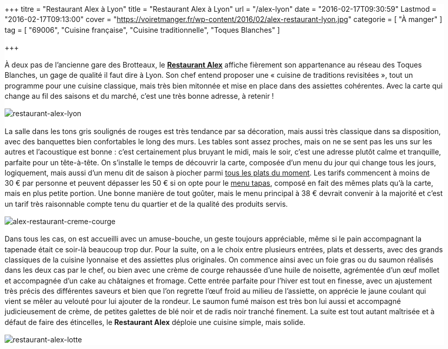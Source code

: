 +++
titre = "Restaurant Alex à Lyon"
title = "Restaurant Alex à Lyon"
url = "/alex-lyon"
date = "2016-02-17T09:30:59"
Lastmod = "2016-02-17T09:13:00"
cover = "https://voiretmanger.fr/wp-content/2016/02/alex-restaurant-lyon.jpg"
categorie = [ "À manger" ]
tag = [ "69006", "Cuisine française", "Cuisine traditionnelle", "Toques Blanches" ]

+++

<p>À deux pas de l&rsquo;ancienne gare des Brotteaux, le <a href="http://www.alexlyon.fr/alex/"><strong>Restaurant Alex</strong></a> affiche fièrement son appartenance au réseau des Toques Blanches, un gage de qualité il faut dire à Lyon. Son chef entend proposer une « cuisine de traditions revisitées », tout un programme pour une cuisine classique, mais très bien mitonnée et mise en place dans des assiettes cohérentes. Avec la carte qui change au fil des saisons et du marché, c&rsquo;est une très bonne adresse, à retenir !</p>
<img src="https://voiretmanger.fr/wp-content/2016/02/restaurant-alex-lyon.jpg" alt="restaurant-alex-lyon" width="2100" height="1400" class="aligncenter size-full wp-image-15435" srcset="https://voiretmanger.fr/wp-content/2016/02/restaurant-alex-lyon.jpg 2100w, https://voiretmanger.fr/wp-content/2016/02/restaurant-alex-lyon-700x467.jpg 700w, https://voiretmanger.fr/wp-content/2016/02/restaurant-alex-lyon-1500x1000.jpg 1500w" sizes="(max-width: 2100px) 100vw, 2100px" />
<p>La salle dans les tons gris soulignés de rouges est très tendance par sa décoration, mais aussi très classique dans sa disposition, avec des banquettes bien confortables le long des murs. Les tables sont assez proches, mais on ne se sent pas les uns sur les autres et l&rsquo;acoustique est bonne : c&rsquo;est certainement plus bruyant le midi, mais le soir, c&rsquo;est une adresse plutôt calme et tranquille, parfaite pour un tête-à-tête. On s&rsquo;installe le temps de découvrir la carte, composée d&rsquo;un menu du jour qui change tous les jours, logiquement, mais aussi d&rsquo;un menu dit de saison à piocher parmi <a href="https://voiretmanger.fr/wp-content/2016/02/alex-restaurant-menu.jpg">tous les plats du moment</a>. Les tarifs commencent à moins de 30 € par personne et peuvent dépasser les 50 € si on opte pour le <a href="https://voiretmanger.fr/wp-content/2016/02/alex-restaurant-menu-tapas.jpg">menu tapas</a>, composé en fait des mêmes plats qu&rsquo;à la carte, mais en plus petite portion. Une bonne manière de tout goûter, mais le menu principal à 38 € devrait convenir à la majorité et c&rsquo;est un tarif très raisonnable compte tenu du quartier et de la qualité des produits servis.</p>
<img src="https://voiretmanger.fr/wp-content/2016/02/alex-restaurant-creme-courge.jpg" alt="alex-restaurant-creme-courge" width="2100" height="1400" class="aligncenter size-full wp-image-15436" srcset="https://voiretmanger.fr/wp-content/2016/02/alex-restaurant-creme-courge.jpg 2100w, https://voiretmanger.fr/wp-content/2016/02/alex-restaurant-creme-courge-700x467.jpg 700w, https://voiretmanger.fr/wp-content/2016/02/alex-restaurant-creme-courge-1500x1000.jpg 1500w" sizes="(max-width: 2100px) 100vw, 2100px" />
<p>Dans tous les cas, on est accueilli avec un amuse-bouche, un geste toujours appréciable, même si le pain accompagnant la tapenade était ce soir-là beaucoup trop dur. Pour la suite, on a le choix entre plusieurs entrées, plats et desserts, avec des grands classiques de la cuisine lyonnaise et des assiettes plus originales. On commence ainsi avec un foie gras ou du saumon réalisés dans les deux cas par le chef, ou bien avec une crème de courge rehaussée d&rsquo;une huile de noisette, agrémentée d&rsquo;un œuf mollet et accompagnée d&rsquo;un cake au châtaignes et fromage. Cette entrée parfaite pour l&rsquo;hiver est tout en finesse, avec un ajustement très précis des différentes saveurs et bien que l&rsquo;on regrette l&rsquo;œuf froid au milieu de l&rsquo;assiette, on apprécie le jaune coulant qui vient se mêler au velouté pour lui ajouter de la rondeur. Le saumon fumé maison est très bon lui aussi et accompagné judicieusement de crème, de petites galettes de blé noir et de radis noir tranché finement. La suite est tout autant maîtrisée et à défaut de faire des étincelles, le <strong>Restaurant Alex</strong> déploie une cuisine simple, mais solide.</p>
<img src="https://voiretmanger.fr/wp-content/2016/02/restaurant-alex-lotte.jpg" alt="restaurant-alex-lotte" width="2100" height="1400" class="aligncenter size-full wp-image-15437" srcset="https://voiretmanger.fr/wp-content/2016/02/restaurant-alex-lotte.jpg 2100w, https://voiretmanger.fr/wp-content/2016/02/restaurant-alex-lotte-700x467.jpg 700w, https://voiretmanger.fr/wp-content/2016/02/restaurant-alex-lotte-1500x1000.jpg 1500w" sizes="(max-width: 2100px) 100vw, 2100px" />